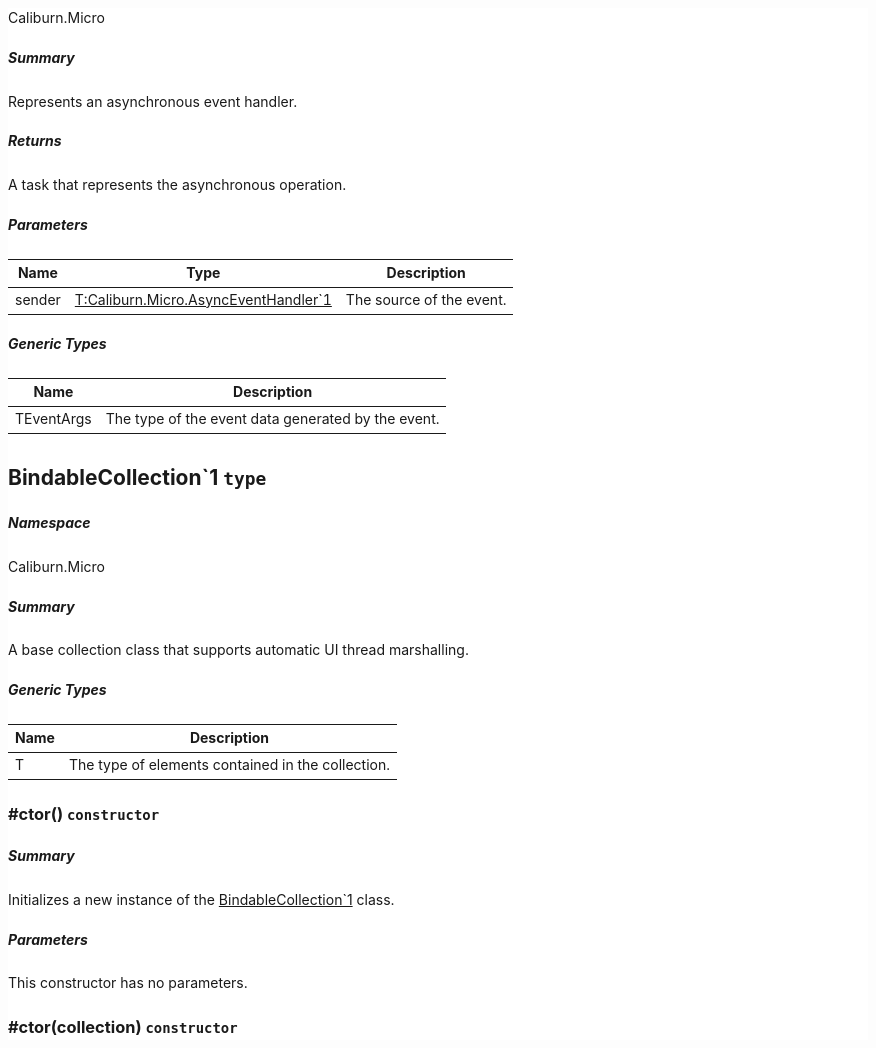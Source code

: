 Caliburn.Micro

##### Summary

Represents an asynchronous event handler.

##### Returns

A task that represents the asynchronous operation.

##### Parameters

| Name | Type | Description |
| ---- | ---- | ----------- |
| sender | [T:Caliburn.Micro.AsyncEventHandler\`1](#T-T-Caliburn-Micro-AsyncEventHandler`1 'T:Caliburn.Micro.AsyncEventHandler`1') | The source of the event. |

##### Generic Types

| Name | Description |
| ---- | ----------- |
| TEventArgs | The type of the event data generated by the event. |

<a name='T-Caliburn-Micro-BindableCollection`1'></a>
## BindableCollection\`1 `type`

##### Namespace

Caliburn.Micro

##### Summary

A base collection class that supports automatic UI thread marshalling.

##### Generic Types

| Name | Description |
| ---- | ----------- |
| T | The type of elements contained in the collection. |

<a name='M-Caliburn-Micro-BindableCollection`1-#ctor'></a>
### #ctor() `constructor`

##### Summary

Initializes a new instance of the [BindableCollection\`1](#T-Caliburn-Micro-BindableCollection`1 'Caliburn.Micro.BindableCollection`1') class.

##### Parameters

This constructor has no parameters.

<a name='M-Caliburn-Micro-BindableCollection`1-#ctor-System-Collections-Generic-IEnumerable{`0}-'></a>
### #ctor(collection) `constructor`
